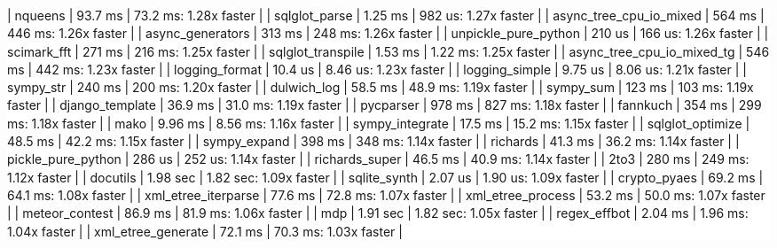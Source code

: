 | nqueens                    | 93.7 ms                                                         | 73.2 ms: 1.28x faster                                                          |
| sqlglot_parse              | 1.25 ms                                                         | 982 us: 1.27x faster                                                           |
| async_tree_cpu_io_mixed    | 564 ms                                                          | 446 ms: 1.26x faster                                                           |
| async_generators           | 313 ms                                                          | 248 ms: 1.26x faster                                                           |
| unpickle_pure_python       | 210 us                                                          | 166 us: 1.26x faster                                                           |
| scimark_fft                | 271 ms                                                          | 216 ms: 1.25x faster                                                           |
| sqlglot_transpile          | 1.53 ms                                                         | 1.22 ms: 1.25x faster                                                          |
| async_tree_cpu_io_mixed_tg | 546 ms                                                          | 442 ms: 1.23x faster                                                           |
| logging_format             | 10.4 us                                                         | 8.46 us: 1.23x faster                                                          |
| logging_simple             | 9.75 us                                                         | 8.06 us: 1.21x faster                                                          |
| sympy_str                  | 240 ms                                                          | 200 ms: 1.20x faster                                                           |
| dulwich_log                | 58.5 ms                                                         | 48.9 ms: 1.19x faster                                                          |
| sympy_sum                  | 123 ms                                                          | 103 ms: 1.19x faster                                                           |
| django_template            | 36.9 ms                                                         | 31.0 ms: 1.19x faster                                                          |
| pycparser                  | 978 ms                                                          | 827 ms: 1.18x faster                                                           |
| fannkuch                   | 354 ms                                                          | 299 ms: 1.18x faster                                                           |
| mako                       | 9.96 ms                                                         | 8.56 ms: 1.16x faster                                                          |
| sympy_integrate            | 17.5 ms                                                         | 15.2 ms: 1.15x faster                                                          |
| sqlglot_optimize           | 48.5 ms                                                         | 42.2 ms: 1.15x faster                                                          |
| sympy_expand               | 398 ms                                                          | 348 ms: 1.14x faster                                                           |
| richards                   | 41.3 ms                                                         | 36.2 ms: 1.14x faster                                                          |
| pickle_pure_python         | 286 us                                                          | 252 us: 1.14x faster                                                           |
| richards_super             | 46.5 ms                                                         | 40.9 ms: 1.14x faster                                                          |
| 2to3                       | 280 ms                                                          | 249 ms: 1.12x faster                                                           |
| docutils                   | 1.98 sec                                                        | 1.82 sec: 1.09x faster                                                         |
| sqlite_synth               | 2.07 us                                                         | 1.90 us: 1.09x faster                                                          |
| crypto_pyaes               | 69.2 ms                                                         | 64.1 ms: 1.08x faster                                                          |
| xml_etree_iterparse        | 77.6 ms                                                         | 72.8 ms: 1.07x faster                                                          |
| xml_etree_process          | 53.2 ms                                                         | 50.0 ms: 1.07x faster                                                          |
| meteor_contest             | 86.9 ms                                                         | 81.9 ms: 1.06x faster                                                          |
| mdp                        | 1.91 sec                                                        | 1.82 sec: 1.05x faster                                                         |
| regex_effbot               | 2.04 ms                                                         | 1.96 ms: 1.04x faster                                                          |
| xml_etree_generate         | 72.1 ms                                                         | 70.3 ms: 1.03x faster                                                          |